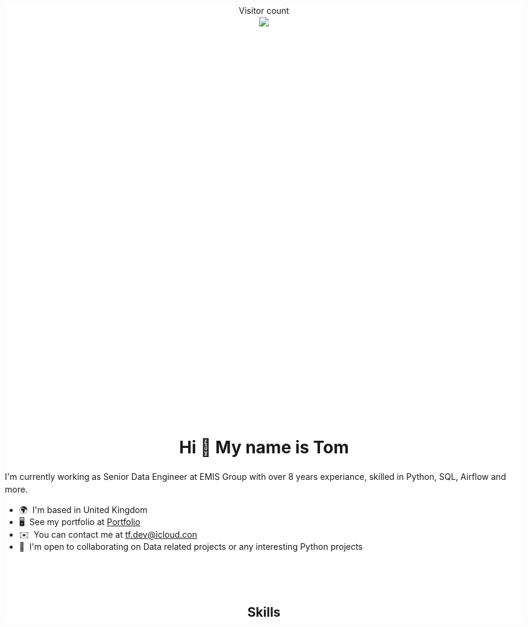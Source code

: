 <p align="center"> 
  Visitor count<br>
  <img src="https://profile-counter.glitch.me/Tom-Fynes/count.svg" />
</p>
<div style="width: 100%;">
  <a href="https://github.com/Tom-Fynes/Tom-Fynes/blob/master/banner.svg">
    <img src="banner.svg" style="width: 100%;" alt="Click to see the source">
  </a>
</div>
<h1 align="center"> 
Hi 👋 My name is Tom 
</h1>

I'm currently working as Senior Data Engineer at EMIS Group with over 8 years experiance, skilled in Python, SQL, Airflow and more.

* 🌍  I'm based in United Kingdom 
* 🖥️  See my portfolio at [Portfolio](http://Tom-fynes.GitHub.io) 
* ✉️  You can contact me at [tf.dev@icloud.con](mailto:tf.dev@icloud.con) 
* 🤝  I'm open to collaborating on Data related projects or any interesting Python projects
<br>
<br>
<h2 align="center"> 
  Skills
</h2>

